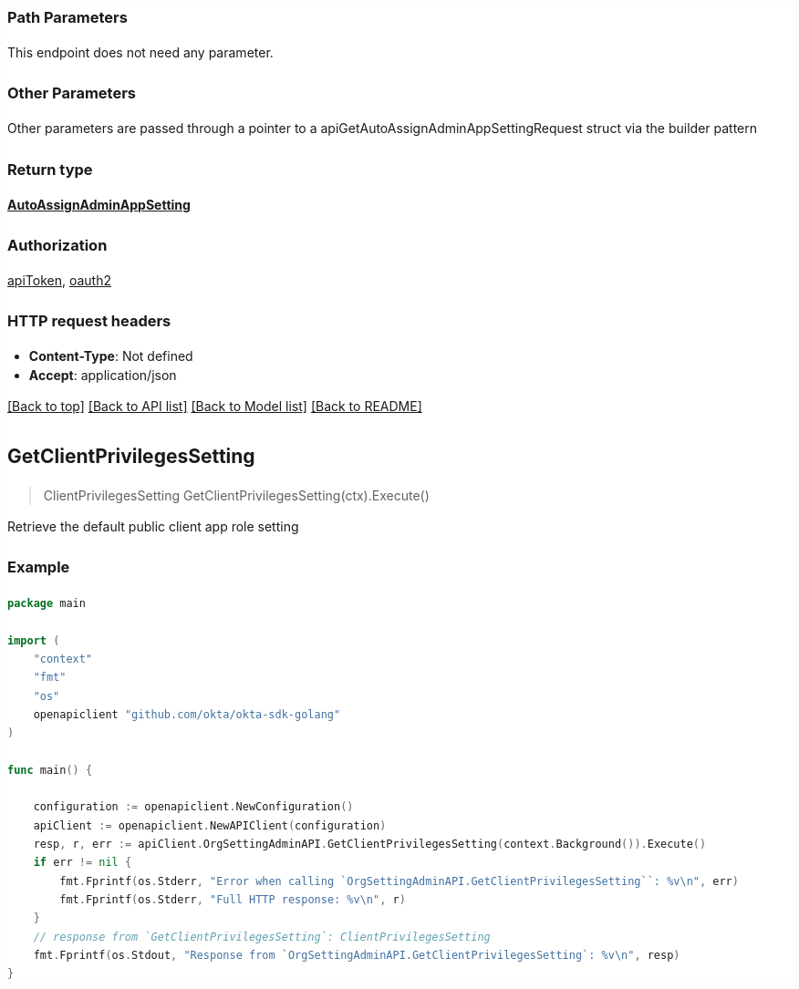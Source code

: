 ### Path Parameters

This endpoint does not need any parameter.

### Other Parameters

Other parameters are passed through a pointer to a apiGetAutoAssignAdminAppSettingRequest struct via the builder pattern


### Return type

[**AutoAssignAdminAppSetting**](AutoAssignAdminAppSetting.md)

### Authorization

[apiToken](../README.md#apiToken), [oauth2](../README.md#oauth2)

### HTTP request headers

- **Content-Type**: Not defined
- **Accept**: application/json

[[Back to top]](#) [[Back to API list]](../README.md#documentation-for-api-endpoints)
[[Back to Model list]](../README.md#documentation-for-models)
[[Back to README]](../README.md)


## GetClientPrivilegesSetting

> ClientPrivilegesSetting GetClientPrivilegesSetting(ctx).Execute()

Retrieve the default public client app role setting



### Example

```go
package main

import (
	"context"
	"fmt"
	"os"
	openapiclient "github.com/okta/okta-sdk-golang"
)

func main() {

	configuration := openapiclient.NewConfiguration()
	apiClient := openapiclient.NewAPIClient(configuration)
	resp, r, err := apiClient.OrgSettingAdminAPI.GetClientPrivilegesSetting(context.Background()).Execute()
	if err != nil {
		fmt.Fprintf(os.Stderr, "Error when calling `OrgSettingAdminAPI.GetClientPrivilegesSetting``: %v\n", err)
		fmt.Fprintf(os.Stderr, "Full HTTP response: %v\n", r)
	}
	// response from `GetClientPrivilegesSetting`: ClientPrivilegesSetting
	fmt.Fprintf(os.Stdout, "Response from `OrgSettingAdminAPI.GetClientPrivilegesSetting`: %v\n", resp)
}
```
